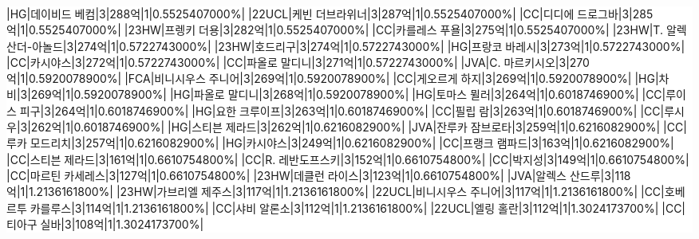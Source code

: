 |HG|데이비드 베컴|3|288억|1|0.5525407000%|
|22UCL|케빈 더브라위너|3|287억|1|0.5525407000%|
|CC|디디에 드로그바|3|285억|1|0.5525407000%|
|23HW|프렝키 더용|3|282억|1|0.5525407000%|
|CC|카를레스 푸욜|3|275억|1|0.5525407000%|
|23HW|T. 알렉산더-아놀드|3|274억|1|0.5722743000%|
|23HW|호드리구|3|274억|1|0.5722743000%|
|HG|프랑코 바레시|3|273억|1|0.5722743000%|
|CC|카시야스|3|272억|1|0.5722743000%|
|CC|파올로 말디니|3|271억|1|0.5722743000%|
|JVA|C. 마르키시오|3|270억|1|0.5920078900%|
|FCA|비니시우스 주니어|3|269억|1|0.5920078900%|
|CC|게오르게 하지|3|269억|1|0.5920078900%|
|HG|차비|3|269억|1|0.5920078900%|
|HG|파올로 말디니|3|268억|1|0.5920078900%|
|HG|토마스 뮐러|3|264억|1|0.6018746900%|
|CC|루이스 피구|3|264억|1|0.6018746900%|
|HG|요한 크루이프|3|263억|1|0.6018746900%|
|CC|필립 람|3|263억|1|0.6018746900%|
|CC|루시우|3|262억|1|0.6018746900%|
|HG|스티븐 제라드|3|262억|1|0.6216082900%|
|JVA|잔루카 잠브로타|3|259억|1|0.6216082900%|
|CC|루카 모드리치|3|257억|1|0.6216082900%|
|HG|카시야스|3|249억|1|0.6216082900%|
|CC|프랭크 램파드|3|163억|1|0.6216082900%|
|CC|스티븐 제라드|3|161억|1|0.6610754800%|
|CC|R. 레반도프스키|3|152억|1|0.6610754800%|
|CC|박지성|3|149억|1|0.6610754800%|
|CC|마르틴 카세레스|3|127억|1|0.6610754800%|
|23HW|데클런 라이스|3|123억|1|0.6610754800%|
|JVA|알렉스 산드루|3|118억|1|1.2136161800%|
|23HW|가브리엘 제주스|3|117억|1|1.2136161800%|
|22UCL|비니시우스 주니어|3|117억|1|1.2136161800%|
|CC|호베르투 카를루스|3|114억|1|1.2136161800%|
|CC|샤비 알론소|3|112억|1|1.2136161800%|
|22UCL|엘링 홀란|3|112억|1|1.3024173700%|
|CC|티아구 실바|3|108억|1|1.3024173700%|